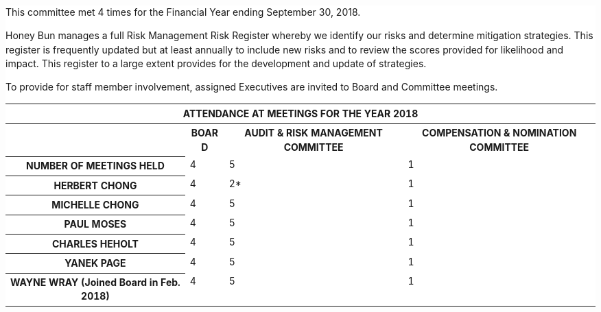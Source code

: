 This committee met 4 times for the Financial Year ending September 30, 2018.

Honey Bun manages a full Risk Management Risk Register whereby we identify our risks and determine mitigation strategies. This register is frequently updated but at least annually to include new risks and to review the scores provided for likelihood and impact. This register to a large extent provides for the development and update of strategies.

To provide for staff member involvement, assigned Executives are invited to Board and Committee meetings.

<table>
  <tr>
    <th colspan="4">ATTENDANCE AT MEETINGS FOR THE YEAR 2018</th>
  </tr>
  <tr>
    <th></th>
    <th>BOARD</th>
    <th>AUDIT & RISK MANAGEMENT COMMITTEE</th>
    <th>COMPENSATION & NOMINATION COMMITTEE</th>
  </tr>
  <tr>
    <th>NUMBER OF MEETINGS HELD</th>
    <td>4</td>
    <td>5</td>
    <td>1</td>
  </tr>
  <tr>
    <th>HERBERT CHONG</th>
    <td>4</td>
    <td>2*</td>
    <td>1</td>
  </tr>
  <tr>
    <th>MICHELLE CHONG</th>
    <td>4</td>
    <td>5</td>
    <td>1</td>
  </tr>
  <tr>
    <th>PAUL MOSES</th>
    <td>4</td>
    <td>5</td>
    <td>1</td>
  </tr>
  <tr>
    <th>CHARLES HEHOLT</th>
    <td>4</td>
    <td>5</td>
    <td>1</td>
  </tr>
  <tr>
    <th>YANEK PAGE</th>
    <td>4</td>
    <td>5</td>
    <td>1</td>
  </tr>
  <tr>
    <th>WAYNE WRAY (Joined Board in Feb. 2018)</th>
    <td>4</td>
    <td>5</td>
    <td>1</td>
  </tr>
</table>

